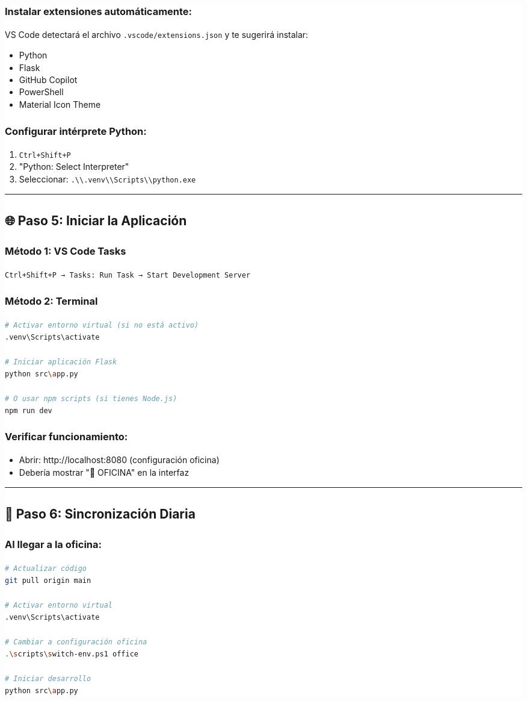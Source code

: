 ### **Instalar extensiones automáticamente:**
VS Code detectará el archivo `.vscode/extensions.json` y te sugerirá instalar:
- Python
- Flask
- GitHub Copilot
- PowerShell
- Material Icon Theme

### **Configurar intérprete Python:**
1. `Ctrl+Shift+P`
2. "Python: Select Interpreter"
3. Seleccionar: `.\\.venv\\Scripts\\python.exe`

---

## 🌐 **Paso 5: Iniciar la Aplicación**

### **Método 1: VS Code Tasks**
```
Ctrl+Shift+P → Tasks: Run Task → Start Development Server
```

### **Método 2: Terminal**
```bash
# Activar entorno virtual (si no está activo)
.venv\Scripts\activate

# Iniciar aplicación Flask
python src\app.py

# O usar npm scripts (si tienes Node.js)
npm run dev
```

### **Verificar funcionamiento:**
- Abrir: http://localhost:8080 (configuración oficina)
- Debería mostrar "🏢 OFICINA" en la interfaz

---

## 🔄 **Paso 6: Sincronización Diaria**

### **Al llegar a la oficina:**
```bash
# Actualizar código
git pull origin main

# Activar entorno virtual
.venv\Scripts\activate

# Cambiar a configuración oficina
.\scripts\switch-env.ps1 office

# Iniciar desarrollo
python src\app.py
```
